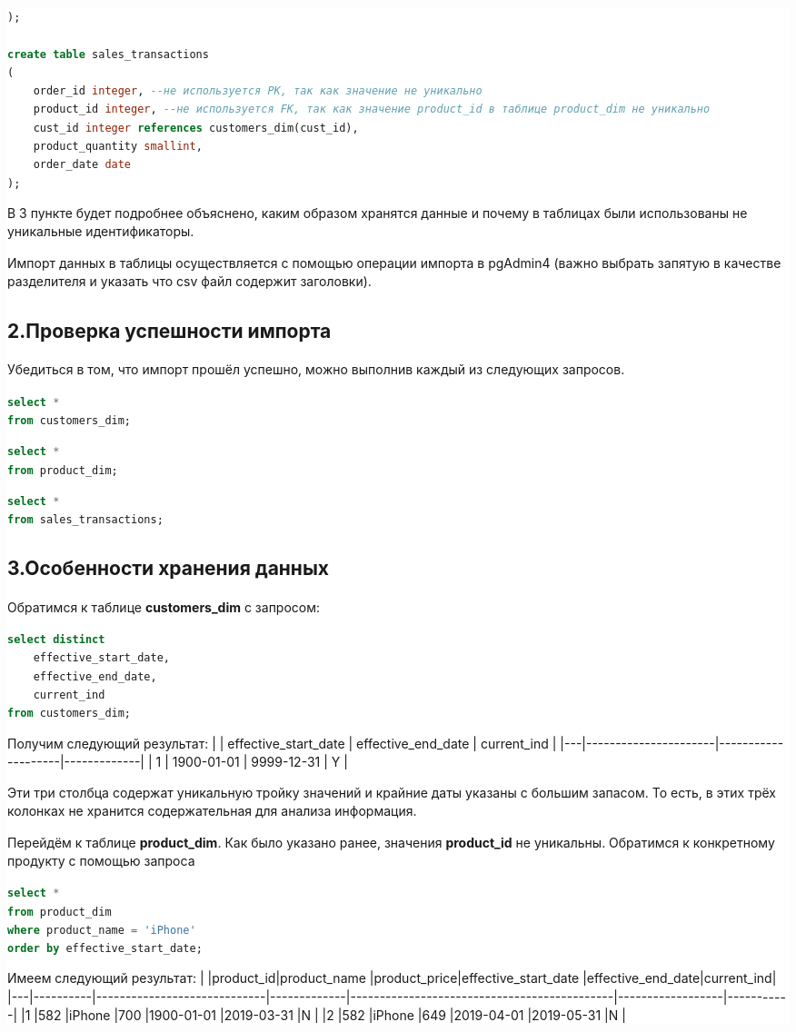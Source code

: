 ```sql
);

create table sales_transactions
(
	order_id integer, --не используется PK, так как значение не уникально
	product_id integer, --не используется FK, так как значение product_id в таблице product_dim не уникально
	cust_id integer references customers_dim(cust_id),
	product_quantity smallint,
	order_date date
);
```
В 3 пункте будет подробнее объяснено, каким образом хранятся данные и почему в таблицах были использованы не уникальные идентификаторы.

Импорт данных в таблицы осуществляется с помощью операции импорта в pgAdmin4 (важно выбрать запятую в качестве разделителя и указать что csv файл содержит заголовки).
## 2.Проверка успешности импорта
Убедиться в том, что импорт прошёл успешно, можно выполнив каждый из следующих запросов.
```sql
select *
from customers_dim;
```
```sql
select *
from product_dim;
```
```sql
select *
from sales_transactions;
```
## 3.Особенности хранения данных
Обратимся к таблице **customers_dim** с запросом:
```sql
select distinct 
	effective_start_date, 
	effective_end_date, 
	current_ind 
from customers_dim;
```
Получим следующий результат:
|   | effective_start_date | effective_end_date | current_ind |
|---|----------------------|--------------------|-------------|
| 1 | 1900-01-01           | 9999-12-31         | Y           |

Эти три столбца содержат уникальную тройку значений и крайние даты указаны с большим запасом. То есть, в этих трёх колонках не хранится содержательная для анализа информация.

Перейдём к таблице **product_dim**. Как было указано ранее, значения **product_id** не уникальны. Обратимся к конкретному продукту с помощью запроса
```sql
select *
from product_dim
where product_name = 'iPhone'
order by effective_start_date;
```
Имеем следующий результат:
|   |product_id|product_name                 |product_price|effective_start_date                         |effective_end_date|current_ind|
|---|----------|-----------------------------|-------------|---------------------------------------------|------------------|-----------|
|1  |582       |iPhone                       |700          |1900-01-01                                   |2019-03-31        |N          |
|2  |582       |iPhone                       |649          |2019-04-01                                   |2019-05-31        |N          |